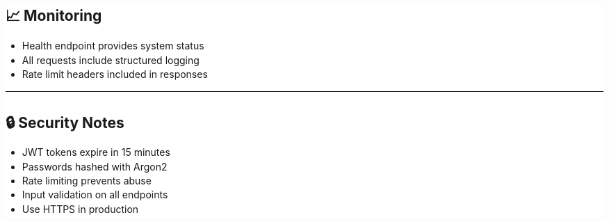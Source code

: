 ## 📈 Monitoring

- Health endpoint provides system status
- All requests include structured logging
- Rate limit headers included in responses

---

## 🔒 Security Notes

- JWT tokens expire in 15 minutes
- Passwords hashed with Argon2
- Rate limiting prevents abuse
- Input validation on all endpoints
- Use HTTPS in production
